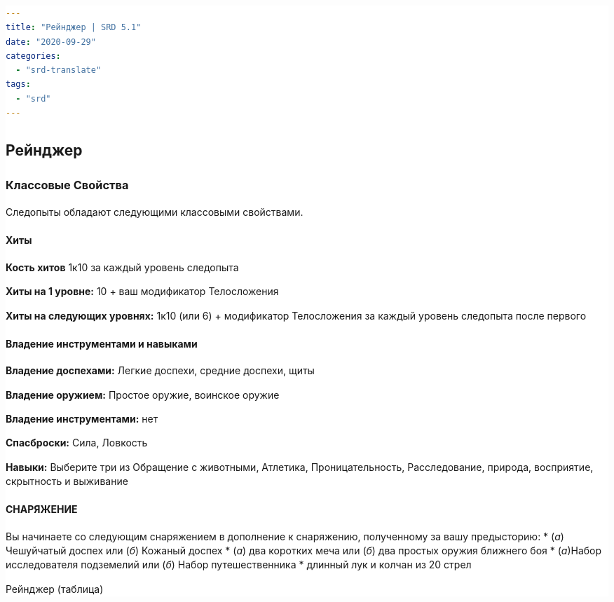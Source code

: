 ```yaml
---
title: "Рейнджер | SRD 5.1"
date: "2020-09-29"
categories: 
  - "srd-translate"
tags: 
  - "srd"
---
```


## Рейнджер

### Классовые Свойства

Следопыты обладают следующими классовыми свойствами.

#### Хиты

**Кость хитов** 1к10 за каждый уровень следопыта

**Хиты на 1 уровне:** 10 + ваш модификатор Телосложения

**Хиты на следующих уровнях:** 1к10 (или 6) + модификатор Телосложения за каждый уровень следопыта после первого

#### Владение инструментами и навыками

**Владение доспехами:** Легкие доспехи, средние доспехи, щиты

**Владение оружием:** Простое оружие, воинское оружие

**Владение инструментами:** нет

**Спасброски:** Сила, Ловкость

**Навыки:** Выберите три из Обращение с животными, Атлетика, Проницательность, Расследование, природа, восприятие, скрытность и выживание

#### СНАРЯЖЕНИЕ

Вы начинаете со следующим снаряжением в дополнение к снаряжению, полученному за вашу предысторию: \* (_а_) Чешуйчатый доспех или (_б_) Кожаный доспех \* (_а_) два коротких меча или (_б_) два простых оружия ближнего боя \* (_а_)Набор исследователя подземелий или (_б_) Набор путешественника \* длинный лук и колчан из 20 стрел

Рейнджер (таблица)
